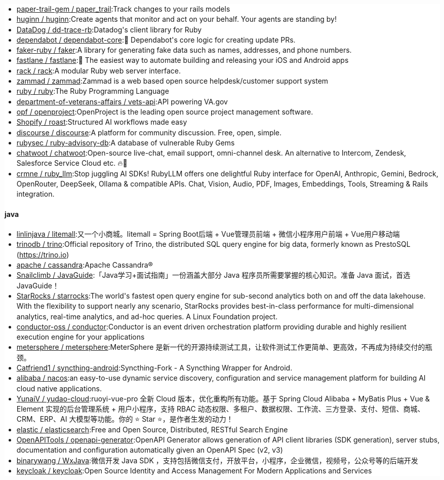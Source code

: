 * [paper-trail-gem / paper_trail](https://github.com/paper-trail-gem/paper_trail):Track changes to your rails models
* [huginn / huginn](https://github.com/huginn/huginn):Create agents that monitor and act on your behalf. Your agents are standing by!
* [DataDog / dd-trace-rb](https://github.com/DataDog/dd-trace-rb):Datadog's client library for Ruby
* [dependabot / dependabot-core](https://github.com/dependabot/dependabot-core):🤖 Dependabot's core logic for creating update PRs.
* [faker-ruby / faker](https://github.com/faker-ruby/faker):A library for generating fake data such as names, addresses, and phone numbers.
* [fastlane / fastlane](https://github.com/fastlane/fastlane):🚀 The easiest way to automate building and releasing your iOS and Android apps
* [rack / rack](https://github.com/rack/rack):A modular Ruby web server interface.
* [zammad / zammad](https://github.com/zammad/zammad):Zammad is a web based open source helpdesk/customer support system
* [ruby / ruby](https://github.com/ruby/ruby):The Ruby Programming Language
* [department-of-veterans-affairs / vets-api](https://github.com/department-of-veterans-affairs/vets-api):API powering VA.gov
* [opf / openproject](https://github.com/opf/openproject):OpenProject is the leading open source project management software.
* [Shopify / roast](https://github.com/Shopify/roast):Structured AI workflows made easy
* [discourse / discourse](https://github.com/discourse/discourse):A platform for community discussion. Free, open, simple.
* [rubysec / ruby-advisory-db](https://github.com/rubysec/ruby-advisory-db):A database of vulnerable Ruby Gems
* [chatwoot / chatwoot](https://github.com/chatwoot/chatwoot):Open-source live-chat, email support, omni-channel desk. An alternative to Intercom, Zendesk, Salesforce Service Cloud etc. 🔥💬
* [crmne / ruby_llm](https://github.com/crmne/ruby_llm):Stop juggling AI SDKs! RubyLLM offers one delightful Ruby interface for OpenAI, Anthropic, Gemini, Bedrock, OpenRouter, DeepSeek, Ollama & compatible APIs. Chat, Vision, Audio, PDF, Images, Embeddings, Tools, Streaming & Rails integration.

#### java
* [linlinjava / litemall](https://github.com/linlinjava/litemall):又一个小商城。litemall = Spring Boot后端 + Vue管理员前端 + 微信小程序用户前端 + Vue用户移动端
* [trinodb / trino](https://github.com/trinodb/trino):Official repository of Trino, the distributed SQL query engine for big data, formerly known as PrestoSQL (https://trino.io)
* [apache / cassandra](https://github.com/apache/cassandra):Apache Cassandra®
* [Snailclimb / JavaGuide](https://github.com/Snailclimb/JavaGuide):「Java学习+面试指南」一份涵盖大部分 Java 程序员所需要掌握的核心知识。准备 Java 面试，首选 JavaGuide！
* [StarRocks / starrocks](https://github.com/StarRocks/starrocks):The world's fastest open query engine for sub-second analytics both on and off the data lakehouse. With the flexibility to support nearly any scenario, StarRocks provides best-in-class performance for multi-dimensional analytics, real-time analytics, and ad-hoc queries. A Linux Foundation project.
* [conductor-oss / conductor](https://github.com/conductor-oss/conductor):Conductor is an event driven orchestration platform providing durable and highly resilient execution engine for your applications
* [metersphere / metersphere](https://github.com/metersphere/metersphere):MeterSphere 是新一代的开源持续测试工具，让软件测试工作更简单、更高效，不再成为持续交付的瓶颈。
* [Catfriend1 / syncthing-android](https://github.com/Catfriend1/syncthing-android):Syncthing-Fork - A Syncthing Wrapper for Android.
* [alibaba / nacos](https://github.com/alibaba/nacos):an easy-to-use dynamic service discovery, configuration and service management platform for building AI cloud native applications.
* [YunaiV / yudao-cloud](https://github.com/YunaiV/yudao-cloud):ruoyi-vue-pro 全新 Cloud 版本，优化重构所有功能。基于 Spring Cloud Alibaba + MyBatis Plus + Vue & Element 实现的后台管理系统 + 用户小程序，支持 RBAC 动态权限、多租户、数据权限、工作流、三方登录、支付、短信、商城、CRM、ERP、AI 大模型等功能。你的 ⭐️ Star ⭐️，是作者生发的动力！
* [elastic / elasticsearch](https://github.com/elastic/elasticsearch):Free and Open Source, Distributed, RESTful Search Engine
* [OpenAPITools / openapi-generator](https://github.com/OpenAPITools/openapi-generator):OpenAPI Generator allows generation of API client libraries (SDK generation), server stubs, documentation and configuration automatically given an OpenAPI Spec (v2, v3)
* [binarywang / WxJava](https://github.com/binarywang/WxJava):微信开发 Java SDK ，支持包括微信支付，开放平台，小程序，企业微信，视频号，公众号等的后端开发
* [keycloak / keycloak](https://github.com/keycloak/keycloak):Open Source Identity and Access Management For Modern Applications and Services
